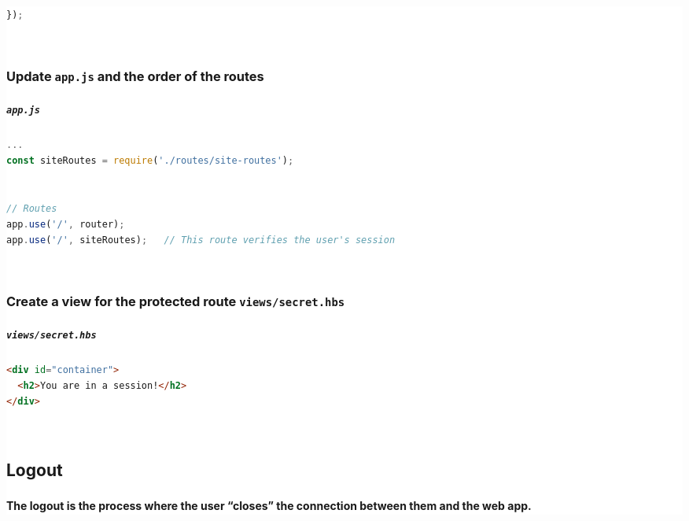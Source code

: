 ```js
});
```

<br>





### Update `app.js` and the order of the routes



##### `app.js`

```js
...
const siteRoutes = require('./routes/site-routes');


// Routes
app.use('/', router);
app.use('/', siteRoutes);	// This route verifies the user's session

```







<br>





### Create a view for the protected route `views/secret.hbs`



##### `views/secret.hbs`

```html
<div id="container">
  <h2>You are in a session!</h2>
</div>
```





<br>





## Logout



#### The logout is the process where the user “closes” the connection between them and the web app.
